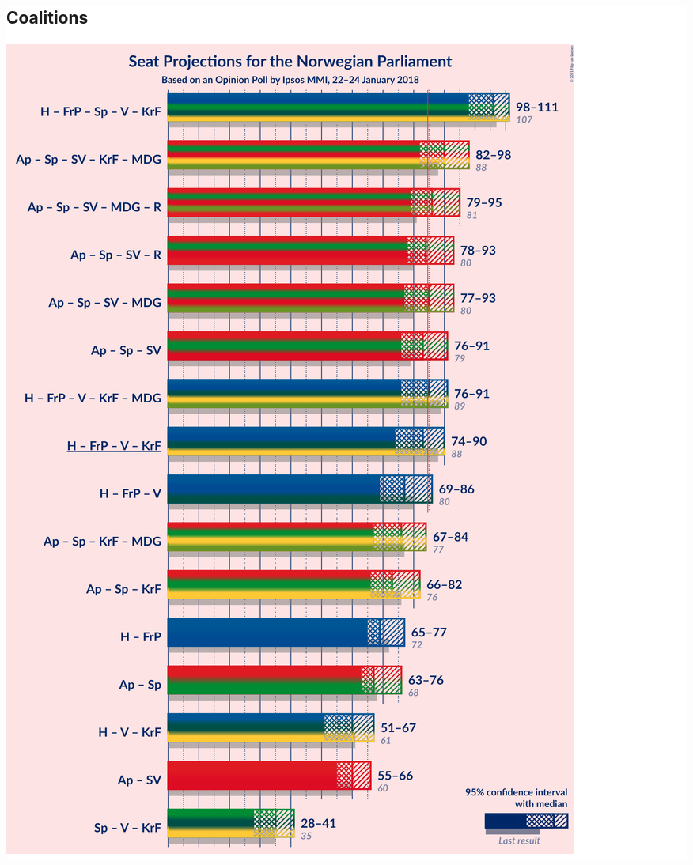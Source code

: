 

## Coalitions

![Graph with coalitions seats not yet produced](2018-01-24-IpsosMMI-coalitions-seats.png "Coalitions Seats")
